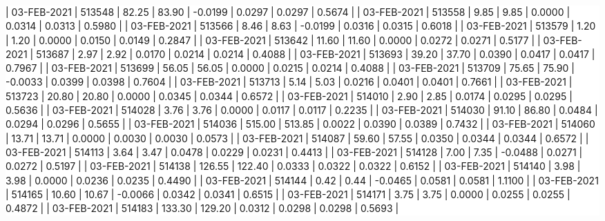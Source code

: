 | 03-FEB-2021 | 513548 | 82.25 | 83.90 | -0.0199 | 0.0297 | 0.0297 | 0.5674 |
| 03-FEB-2021 | 513558 | 9.85 | 9.85 | 0.0000 | 0.0314 | 0.0313 | 0.5980 |
| 03-FEB-2021 | 513566 | 8.46 | 8.63 | -0.0199 | 0.0316 | 0.0315 | 0.6018 |
| 03-FEB-2021 | 513579 | 1.20 | 1.20 | 0.0000 | 0.0150 | 0.0149 | 0.2847 |
| 03-FEB-2021 | 513642 | 11.60 | 11.60 | 0.0000 | 0.0272 | 0.0271 | 0.5177 |
| 03-FEB-2021 | 513687 | 2.97 | 2.92 | 0.0170 | 0.0214 | 0.0214 | 0.4088 |
| 03-FEB-2021 | 513693 | 39.20 | 37.70 | 0.0390 | 0.0417 | 0.0417 | 0.7967 |
| 03-FEB-2021 | 513699 | 56.05 | 56.05 | 0.0000 | 0.0215 | 0.0214 | 0.4088 |
| 03-FEB-2021 | 513709 | 75.65 | 75.90 | -0.0033 | 0.0399 | 0.0398 | 0.7604 |
| 03-FEB-2021 | 513713 | 5.14 | 5.03 | 0.0216 | 0.0401 | 0.0401 | 0.7661 |
| 03-FEB-2021 | 513723 | 20.80 | 20.80 | 0.0000 | 0.0345 | 0.0344 | 0.6572 |
| 03-FEB-2021 | 514010 | 2.90 | 2.85 | 0.0174 | 0.0295 | 0.0295 | 0.5636 |
| 03-FEB-2021 | 514028 | 3.76 | 3.76 | 0.0000 | 0.0117 | 0.0117 | 0.2235 |
| 03-FEB-2021 | 514030 | 91.10 | 86.80 | 0.0484 | 0.0294 | 0.0296 | 0.5655 |
| 03-FEB-2021 | 514036 | 515.00 | 513.85 | 0.0022 | 0.0390 | 0.0389 | 0.7432 |
| 03-FEB-2021 | 514060 | 13.71 | 13.71 | 0.0000 | 0.0030 | 0.0030 | 0.0573 |
| 03-FEB-2021 | 514087 | 59.60 | 57.55 | 0.0350 | 0.0344 | 0.0344 | 0.6572 |
| 03-FEB-2021 | 514113 | 3.64 | 3.47 | 0.0478 | 0.0229 | 0.0231 | 0.4413 |
| 03-FEB-2021 | 514128 | 7.00 | 7.35 | -0.0488 | 0.0271 | 0.0272 | 0.5197 |
| 03-FEB-2021 | 514138 | 126.55 | 122.40 | 0.0333 | 0.0322 | 0.0322 | 0.6152 |
| 03-FEB-2021 | 514140 | 3.98 | 3.98 | 0.0000 | 0.0236 | 0.0235 | 0.4490 |
| 03-FEB-2021 | 514144 | 0.42 | 0.44 | -0.0465 | 0.0581 | 0.0581 | 1.1100 |
| 03-FEB-2021 | 514165 | 10.60 | 10.67 | -0.0066 | 0.0342 | 0.0341 | 0.6515 |
| 03-FEB-2021 | 514171 | 3.75 | 3.75 | 0.0000 | 0.0255 | 0.0255 | 0.4872 |
| 03-FEB-2021 | 514183 | 133.30 | 129.20 | 0.0312 | 0.0298 | 0.0298 | 0.5693 |
